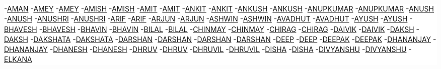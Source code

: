 -[AMAN](name)
-[AMEY](name)
-[AMEY](name)
-[AMISH](name)
-[AMISH](name)
-[AMIT](name)
-[AMIT](name)
-[ANKIT](name)
-[ANKIT](name)
-[ANKUSH](name)
-[ANKUSH](name)
-[ANUPKUMAR](name)
-[ANUPKUMAR](name)
-[ANUSH](name)
-[ANUSH](name)
-[ANUSHRI](name)
-[ANUSHRI](name)
-[ARIF](name)
-[ARIF](name)
-[ARJUN](name)
-[ARJUN](name)
-[ASHWIN](name)
-[ASHWIN](name)
-[AVADHUT](name)
-[AVADHUT](name)
-[AYUSH](name)
-[AYUSH](name)
-[BHAVESH](name)
-[BHAVESH](name)
-[BHAVIN](name)
-[BHAVIN](name)
-[BILAL](name)
-[BILAL](name)
-[CHINMAY](name)
-[CHINMAY](name)
-[CHIRAG](name)
-[CHIRAG](name)
-[DAIVIK](name)
-[DAIVIK](name)
-[DAKSH](name)
-[DAKSH](name)
-[DAKSHATA](name)
-[DAKSHATA](name)
-[DARSHAN](name)
-[DARSHAN](name)
-[DARSHAN](name)
-[DARSHAN](name)
-[DEEP](name)
-[DEEP](name)
-[DEEPAK](name)
-[DEEPAK](name)
-[DHANANJAY](name)
-[DHANANJAY](name)
-[DHANESH](name)
-[DHANESH](name)
-[DHRUV](name)
-[DHRUV](name)
-[DHRUVIL](name)
-[DHRUVIL](name)
-[DISHA](name)
-[DISHA](name)
-[DIVYANSHU](name)
-[DIVYANSHU](name)
-[ELKANA](name)